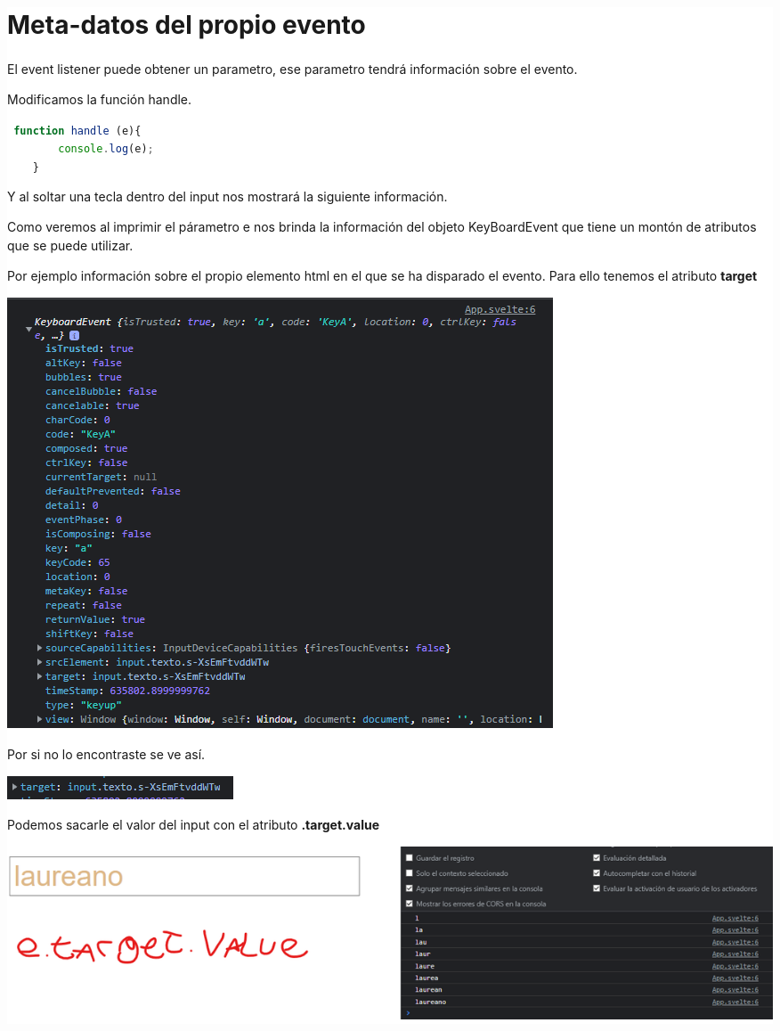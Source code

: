 # Meta-datos del propio evento

El event listener puede obtener un parametro, ese parametro tendrá información sobre el evento.

Modificamos la función handle. 

```js
 function handle (e){
        console.log(e);
    }
```
Y al soltar una tecla dentro del input nos mostrará la siguiente información.

Como veremos al imprimir el párametro e nos brinda la información del objeto KeyBoardEvent que tiene un montón de atributos que se puede utilizar.

Por ejemplo información sobre el propio elemento html en el que se ha disparado el evento. Para ello tenemos el atributo **target**

<img src="Imagenes-markdown\img_eventos\04.png">

Por si no lo encontraste se ve así.

<img src="Imagenes-markdown\img_eventos\05.png">

Podemos sacarle el valor del input con el atributo **.target.value**

<img src="Imagenes-markdown\img_eventos\06.png">
